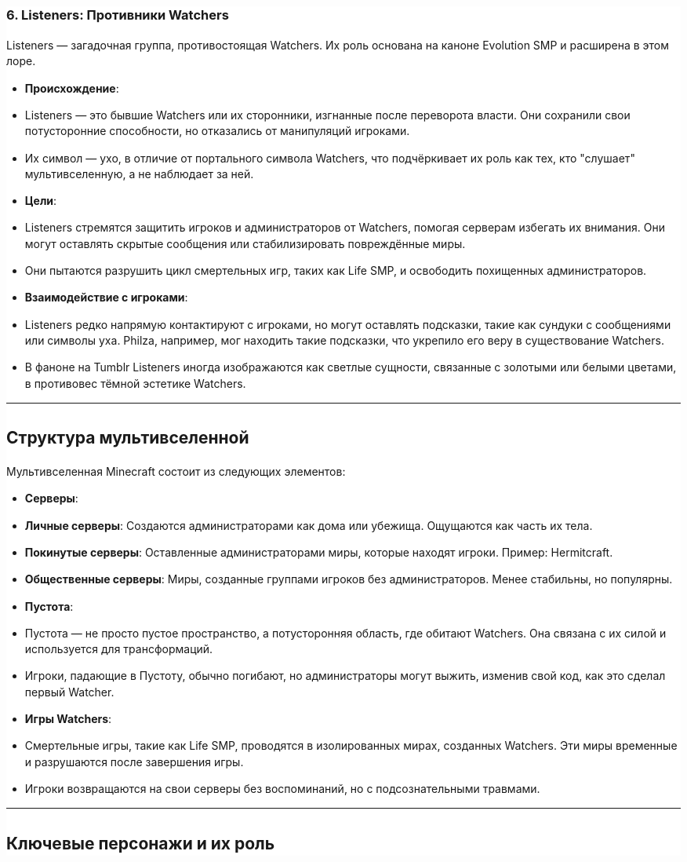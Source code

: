 ### 6. Listeners: Противники Watchers

Listeners — загадочная группа, противостоящая Watchers. Их роль основана на каноне Evolution SMP и расширена в этом лоре.

- **Происхождение**:

- Listeners — это бывшие Watchers или их сторонники, изгнанные после переворота власти. Они сохранили свои потусторонние способности, но отказались от манипуляций игроками.
- Их символ — ухо, в отличие от портального символа Watchers, что подчёркивает их роль как тех, кто "слушает" мультивселенную, а не наблюдает за ней.

- **Цели**:

- Listeners стремятся защитить игроков и администраторов от Watchers, помогая серверам избегать их внимания. Они могут оставлять скрытые сообщения или стабилизировать повреждённые миры.
- Они пытаются разрушить цикл смертельных игр, таких как Life SMP, и освободить похищенных администраторов.

- **Взаимодействие с игроками**:

- Listeners редко напрямую контактируют с игроками, но могут оставлять подсказки, такие как сундуки с сообщениями или символы уха. Philza, например, мог находить такие подсказки, что укрепило его веру в существование Watchers.
- В фаноне на Tumblr Listeners иногда изображаются как светлые сущности, связанные с золотыми или белыми цветами, в противовес тёмной эстетике Watchers.

---

## Структура мультивселенной

Мультивселенная Minecraft состоит из следующих элементов:

- **Серверы**:

- **Личные серверы**: Создаются администраторами как дома или убежища. Ощущаются как часть их тела.
- **Покинутые серверы**: Оставленные администраторами миры, которые находят игроки. Пример: Hermitcraft.
- **Общественные серверы**: Миры, созданные группами игроков без администраторов. Менее стабильны, но популярны.

- **Пустота**:

- Пустота — не просто пустое пространство, а потусторонняя область, где обитают Watchers. Она связана с их силой и используется для трансформаций.
- Игроки, падающие в Пустоту, обычно погибают, но администраторы могут выжить, изменив свой код, как это сделал первый Watcher.

- **Игры Watchers**:

- Смертельные игры, такие как Life SMP, проводятся в изолированных мирах, созданных Watchers. Эти миры временные и разрушаются после завершения игры.
- Игроки возвращаются на свои серверы без воспоминаний, но с подсознательными травмами.

---

## Ключевые персонажи и их роль
